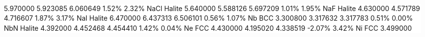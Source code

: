 <td id="T_0ff3e_row52_col1" class="data row52 col1" >5.970000</td>
<td id="T_0ff3e_row52_col2" class="data row52 col2" >5.923085</td>
<td id="T_0ff3e_row52_col3" class="data row52 col3" >6.060649</td>
<td id="T_0ff3e_row52_col4" class="data row52 col4" >1.52%</td>
<td id="T_0ff3e_row52_col5" class="data row52 col5" >2.32%</td>
</tr>
<tr>
<th id="T_0ff3e_level0_row53" class="row_heading level0 row53" >NaCl</th>
<td id="T_0ff3e_row53_col0" class="data row53 col0" >Halite</td>
<td id="T_0ff3e_row53_col1" class="data row53 col1" >5.640000</td>
<td id="T_0ff3e_row53_col2" class="data row53 col2" >5.588126</td>
<td id="T_0ff3e_row53_col3" class="data row53 col3" >5.697209</td>
<td id="T_0ff3e_row53_col4" class="data row53 col4" >1.01%</td>
<td id="T_0ff3e_row53_col5" class="data row53 col5" >1.95%</td>
</tr>
<tr>
<th id="T_0ff3e_level0_row54" class="row_heading level0 row54" >NaF</th>
<td id="T_0ff3e_row54_col0" class="data row54 col0" >Halite</td>
<td id="T_0ff3e_row54_col1" class="data row54 col1" >4.630000</td>
<td id="T_0ff3e_row54_col2" class="data row54 col2" >4.571789</td>
<td id="T_0ff3e_row54_col3" class="data row54 col3" >4.716607</td>
<td id="T_0ff3e_row54_col4" class="data row54 col4" >1.87%</td>
<td id="T_0ff3e_row54_col5" class="data row54 col5" >3.17%</td>
</tr>
<tr>
<th id="T_0ff3e_level0_row55" class="row_heading level0 row55" >NaI</th>
<td id="T_0ff3e_row55_col0" class="data row55 col0" >Halite</td>
<td id="T_0ff3e_row55_col1" class="data row55 col1" >6.470000</td>
<td id="T_0ff3e_row55_col2" class="data row55 col2" >6.437313</td>
<td id="T_0ff3e_row55_col3" class="data row55 col3" >6.506101</td>
<td id="T_0ff3e_row55_col4" class="data row55 col4" >0.56%</td>
<td id="T_0ff3e_row55_col5" class="data row55 col5" >1.07%</td>
</tr>
<tr>
<th id="T_0ff3e_level0_row56" class="row_heading level0 row56" >Nb</th>
<td id="T_0ff3e_row56_col0" class="data row56 col0" >BCC</td>
<td id="T_0ff3e_row56_col1" class="data row56 col1" >3.300800</td>
<td id="T_0ff3e_row56_col2" class="data row56 col2" >3.317632</td>
<td id="T_0ff3e_row56_col3" class="data row56 col3" >3.317783</td>
<td id="T_0ff3e_row56_col4" class="data row56 col4" >0.51%</td>
<td id="T_0ff3e_row56_col5" class="data row56 col5" >0.00%</td>
</tr>
<tr>
<th id="T_0ff3e_level0_row57" class="row_heading level0 row57" >NbN</th>
<td id="T_0ff3e_row57_col0" class="data row57 col0" >Halite</td>
<td id="T_0ff3e_row57_col1" class="data row57 col1" >4.392000</td>
<td id="T_0ff3e_row57_col2" class="data row57 col2" >4.452468</td>
<td id="T_0ff3e_row57_col3" class="data row57 col3" >4.454410</td>
<td id="T_0ff3e_row57_col4" class="data row57 col4" >1.42%</td>
<td id="T_0ff3e_row57_col5" class="data row57 col5" >0.04%</td>
</tr>
<tr>
<th id="T_0ff3e_level0_row58" class="row_heading level0 row58" >Ne</th>
<td id="T_0ff3e_row58_col0" class="data row58 col0" >FCC</td>
<td id="T_0ff3e_row58_col1" class="data row58 col1" >4.430000</td>
<td id="T_0ff3e_row58_col2" class="data row58 col2" >4.195020</td>
<td id="T_0ff3e_row58_col3" class="data row58 col3" >4.338519</td>
<td id="T_0ff3e_row58_col4" class="data row58 col4" >-2.07%</td>
<td id="T_0ff3e_row58_col5" class="data row58 col5" >3.42%</td>
</tr>
<tr>
<th id="T_0ff3e_level0_row59" class="row_heading level0 row59" >Ni</th>
<td id="T_0ff3e_row59_col0" class="data row59 col0" >FCC</td>
<td id="T_0ff3e_row59_col1" class="data row59 col1" >3.499000</td>